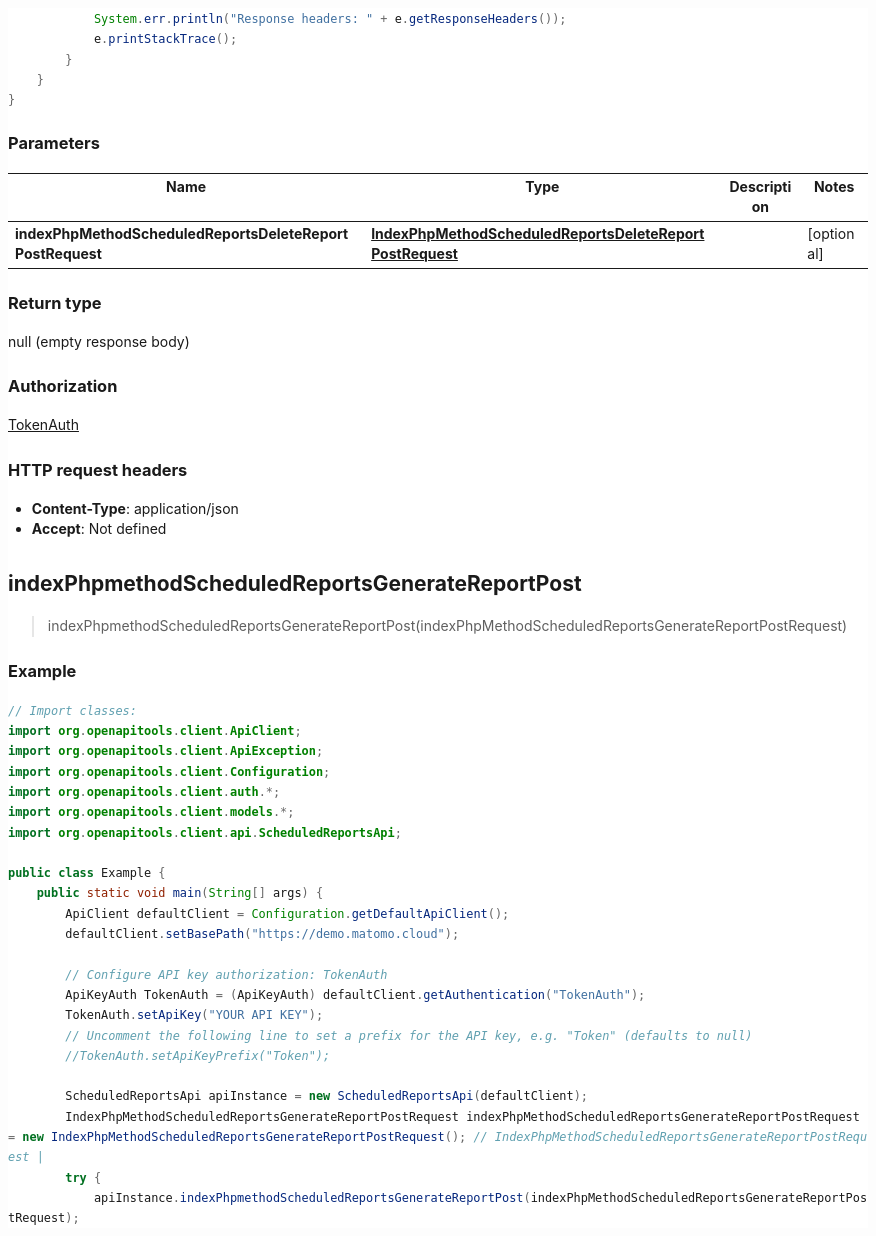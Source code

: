 ```java
            System.err.println("Response headers: " + e.getResponseHeaders());
            e.printStackTrace();
        }
    }
}
```

### Parameters


| Name | Type | Description  | Notes |
|------------- | ------------- | ------------- | -------------|
| **indexPhpMethodScheduledReportsDeleteReportPostRequest** | [**IndexPhpMethodScheduledReportsDeleteReportPostRequest**](IndexPhpMethodScheduledReportsDeleteReportPostRequest.md)|  | [optional] |

### Return type

null (empty response body)

### Authorization

[TokenAuth](../README.md#TokenAuth)

### HTTP request headers

- **Content-Type**: application/json
- **Accept**: Not defined



## indexPhpmethodScheduledReportsGenerateReportPost

> indexPhpmethodScheduledReportsGenerateReportPost(indexPhpMethodScheduledReportsGenerateReportPostRequest)



### Example

```java
// Import classes:
import org.openapitools.client.ApiClient;
import org.openapitools.client.ApiException;
import org.openapitools.client.Configuration;
import org.openapitools.client.auth.*;
import org.openapitools.client.models.*;
import org.openapitools.client.api.ScheduledReportsApi;

public class Example {
    public static void main(String[] args) {
        ApiClient defaultClient = Configuration.getDefaultApiClient();
        defaultClient.setBasePath("https://demo.matomo.cloud");
        
        // Configure API key authorization: TokenAuth
        ApiKeyAuth TokenAuth = (ApiKeyAuth) defaultClient.getAuthentication("TokenAuth");
        TokenAuth.setApiKey("YOUR API KEY");
        // Uncomment the following line to set a prefix for the API key, e.g. "Token" (defaults to null)
        //TokenAuth.setApiKeyPrefix("Token");

        ScheduledReportsApi apiInstance = new ScheduledReportsApi(defaultClient);
        IndexPhpMethodScheduledReportsGenerateReportPostRequest indexPhpMethodScheduledReportsGenerateReportPostRequest = new IndexPhpMethodScheduledReportsGenerateReportPostRequest(); // IndexPhpMethodScheduledReportsGenerateReportPostRequest | 
        try {
            apiInstance.indexPhpmethodScheduledReportsGenerateReportPost(indexPhpMethodScheduledReportsGenerateReportPostRequest);
```